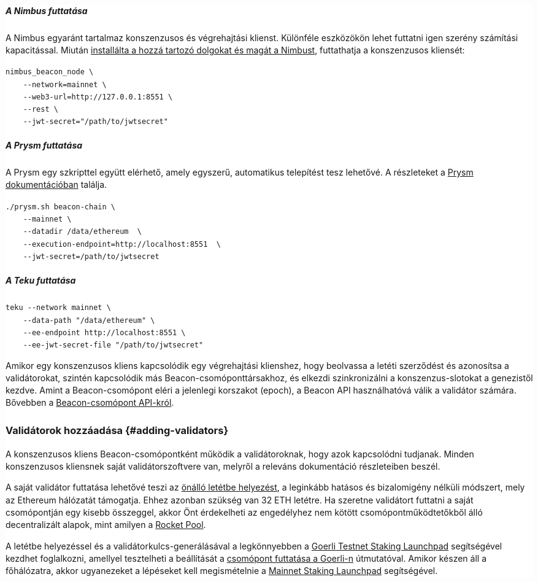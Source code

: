 ##### A Nimbus futtatása

A Nimbus egyaránt tartalmaz konszenzusos és végrehajtási klienst. Különféle eszközökön lehet futtatni igen szerény számítási kapacitással. Miután [installálta a hozzá tartozó dolgokat és magát a Nimbust](https://nimbus.guide/quick-start.html), futtathatja a konszenzusos kliensét:

```
nimbus_beacon_node \
    --network=mainnet \
    --web3-url=http://127.0.0.1:8551 \
    --rest \
    --jwt-secret="/path/to/jwtsecret"
```

##### A Prysm futtatása

A Prysm egy szkripttel együtt elérhető, amely egyszerű, automatikus telepítést tesz lehetővé. A részleteket a [Prysm dokumentációban](https://docs.prylabs.network/docs/install/install-with-script) találja.

```
./prysm.sh beacon-chain \
    --mainnet \
    --datadir /data/ethereum  \
    --execution-endpoint=http://localhost:8551  \
    --jwt-secret=/path/to/jwtsecret
```

##### A Teku futtatása

```
teku --network mainnet \
    --data-path "/data/ethereum" \
    --ee-endpoint http://localhost:8551 \
    --ee-jwt-secret-file "/path/to/jwtsecret"
```

Amikor egy konszenzusos kliens kapcsolódik egy végrehajtási klienshez, hogy beolvassa a letéti szerződést és azonosítsa a validátorokat, szintén kapcsolódik más Beacon-csomóponttársakhoz, és elkezdi szinkronizálni a konszenzus-slotokat a genezistől kezdve. Amint a Beacon-csomópont eléri a jelenlegi korszakot (epoch), a Beacon API használhatóvá válik a validátor számára. Bővebben a [Beacon-csomópont API-król](https://eth2docs.vercel.app/).

### Validátorok hozzáadása {#adding-validators}

A konszenzusos kliens Beacon-csomópontként működik a validátoroknak, hogy azok kapcsolódni tudjanak. Minden konszenzusos kliensnek saját validátorszoftvere van, melyről a releváns dokumentáció részleteiben beszél.

A saját validátor futtatása lehetővé teszi az [önálló letétbe helyezést](/staking/solo/), a leginkább hatásos és bizalomigény nélküli módszert, mely az Ethereum hálózatát támogatja. Ehhez azonban szükség van 32 ETH letétre. Ha szeretne validátort futtatni a saját csomópontján egy kisebb összeggel, akkor Önt érdekelheti az engedélyhez nem kötött csomópontműködtetőkből álló decentralizált alapok, mint amilyen a [Rocket Pool](https://rocketpool.net/node-operators).

A letétbe helyezéssel és a validátorkulcs-generálásával a legkönnyebben a [Goerli Testnet Staking Launchpad](https://goerli.launchpad.ethereum.org/) segítségével kezdhet foglalkozni, amellyel tesztelheti a beállítását a [csomópont futtatása a Goerli-n](https://notes.ethereum.org/@launchpad/goerli) útmutatóval. Amikor készen áll a főhálózatra, akkor ugyanezeket a lépéseket kell megismételnie a [Mainnet Staking Launchpad](https://launchpad.ethereum.org/) segítségével.
